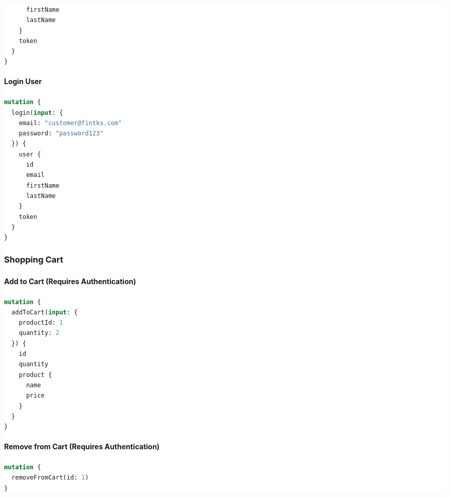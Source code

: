 ```graphql
      firstName
      lastName
    }
    token
  }
}
```

#### Login User
```graphql
mutation {
  login(input: {
    email: "customer@fintks.com"
    password: "password123"
  }) {
    user {
      id
      email
      firstName
      lastName
    }
    token
  }
}
```

### Shopping Cart

#### Add to Cart (Requires Authentication)
```graphql
mutation {
  addToCart(input: {
    productId: 1
    quantity: 2
  }) {
    id
    quantity
    product {
      name
      price
    }
  }
}
```

#### Remove from Cart (Requires Authentication)
```graphql
mutation {
  removeFromCart(id: 1)
}
```
